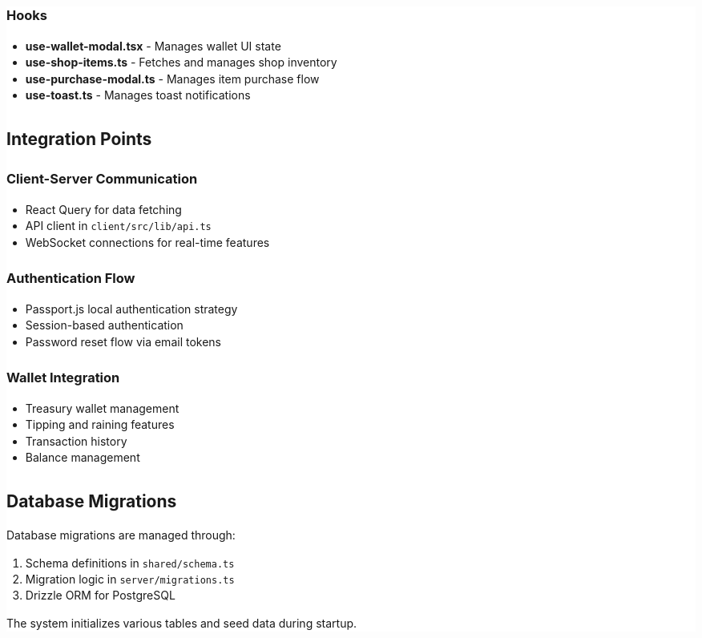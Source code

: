 ### Hooks

- **use-wallet-modal.tsx** - Manages wallet UI state
- **use-shop-items.ts** - Fetches and manages shop inventory
- **use-purchase-modal.ts** - Manages item purchase flow
- **use-toast.ts** - Manages toast notifications

## Integration Points

### Client-Server Communication
- React Query for data fetching
- API client in `client/src/lib/api.ts`
- WebSocket connections for real-time features

### Authentication Flow
- Passport.js local authentication strategy
- Session-based authentication
- Password reset flow via email tokens

### Wallet Integration
- Treasury wallet management
- Tipping and raining features
- Transaction history
- Balance management

## Database Migrations

Database migrations are managed through:
1. Schema definitions in `shared/schema.ts`
2. Migration logic in `server/migrations.ts`
3. Drizzle ORM for PostgreSQL

The system initializes various tables and seed data during startup.